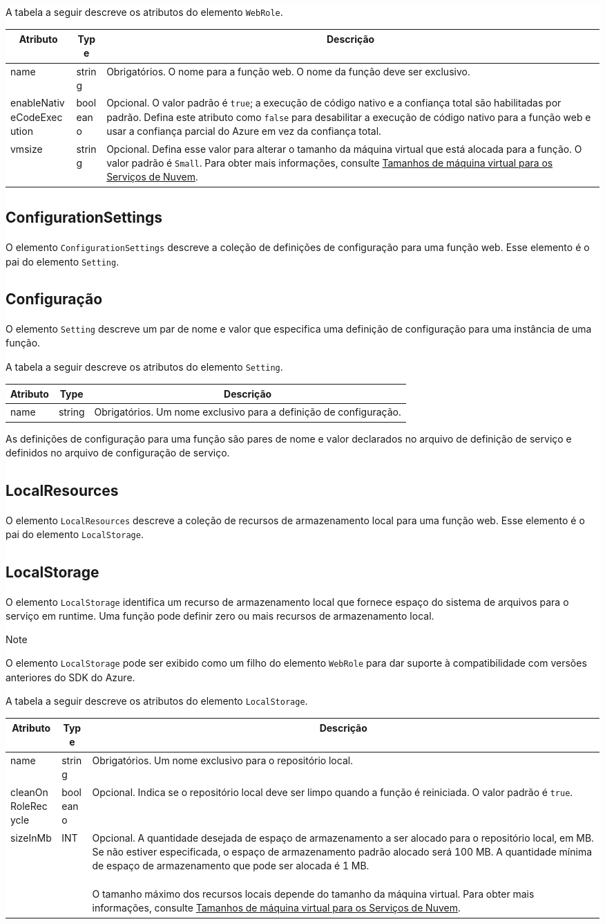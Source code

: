 A tabela a seguir descreve os atributos do elemento `WebRole`.

| Atributo | Type | Descrição |  
| --------- | ---- | ----------- |  
|name|string|Obrigatórios. O nome para a função web. O nome da função deve ser exclusivo.|  
|enableNativeCodeExecution|booleano|Opcional. O valor padrão é `true`; a execução de código nativo e a confiança total são habilitadas por padrão. Defina este atributo como `false` para desabilitar a execução de código nativo para a função web e usar a confiança parcial do Azure em vez da confiança total.|  
|vmsize|string|Opcional. Defina esse valor para alterar o tamanho da máquina virtual que está alocada para a função. O valor padrão é `Small`. Para obter mais informações, consulte [Tamanhos de máquina virtual para os Serviços de Nuvem](available-sizes.md).|  

##  <a name="configurationsettings"></a><a name="ConfigurationSettings"></a> ConfigurationSettings  
O elemento `ConfigurationSettings` descreve a coleção de definições de configuração para uma função web. Esse elemento é o pai do elemento `Setting`.

##  <a name="setting"></a>Configuração <a name="Setting"></a>  
O elemento `Setting` descreve um par de nome e valor que especifica uma definição de configuração para uma instância de uma função.

A tabela a seguir descreve os atributos do elemento `Setting`.

| Atributo | Type | Descrição |  
| --------- | ---- | ----------- |  
|name|string|Obrigatórios. Um nome exclusivo para a definição de configuração.|  

As definições de configuração para uma função são pares de nome e valor declarados no arquivo de definição de serviço e definidos no arquivo de configuração de serviço.

##  <a name="localresources"></a><a name="LocalResources"></a> LocalResources  
O elemento `LocalResources` descreve a coleção de recursos de armazenamento local para uma função web. Esse elemento é o pai do elemento `LocalStorage`.

##  <a name="localstorage"></a><a name="LocalStorage"></a> LocalStorage  
O elemento `LocalStorage` identifica um recurso de armazenamento local que fornece espaço do sistema de arquivos para o serviço em runtime. Uma função pode definir zero ou mais recursos de armazenamento local.

> [!NOTE]
>  O elemento `LocalStorage` pode ser exibido como um filho do elemento `WebRole` para dar suporte à compatibilidade com versões anteriores do SDK do Azure.

A tabela a seguir descreve os atributos do elemento `LocalStorage`.

| Atributo | Type | Descrição |  
| --------- | ---- | ----------- |  
|name|string|Obrigatórios. Um nome exclusivo para o repositório local.|  
|cleanOnRoleRecycle|booleano|Opcional. Indica se o repositório local deve ser limpo quando a função é reiniciada. O valor padrão é `true`.|  
|sizeInMb|INT|Opcional. A quantidade desejada de espaço de armazenamento a ser alocado para o repositório local, em MB. Se não estiver especificada, o espaço de armazenamento padrão alocado será 100 MB. A quantidade mínima de espaço de armazenamento que pode ser alocada é 1 MB.<br /><br /> O tamanho máximo dos recursos locais depende do tamanho da máquina virtual. Para obter mais informações, consulte [Tamanhos de máquina virtual para os Serviços de Nuvem](available-sizes.md).|  
  